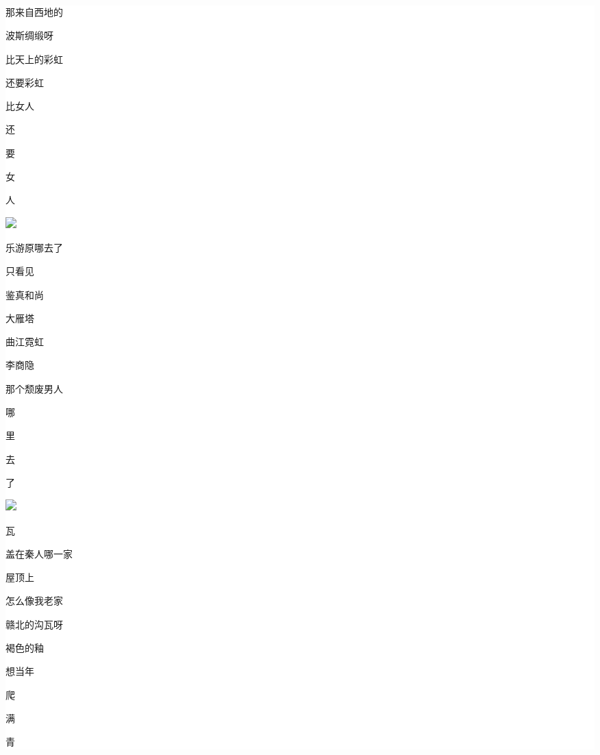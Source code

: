 那来自西地的

波斯绸缎呀

比天上的彩虹

还要彩虹

比女人

还

要

女

人

![](https://mmbiz.qpic.cn/mmbiz_jpg/hVNLue76Eh9bp9H7Ctt5F4U6pnmY5HliaqYwTHMNeyqIZibYsicqpqldWQK5XunxbKwpVnAjIgVcrGCW0PicccE7fQ/640?wx_fmt=jpeg)

乐游原哪去了

只看见

鉴真和尚

大雁塔

曲江霓虹

李商隐

那个颓废男人

哪

里

去

了

![](https://mmbiz.qpic.cn/mmbiz_jpg/hVNLue76Eh9bp9H7Ctt5F4U6pnmY5HliaeWa53E3KYWMNsShe3ictj6N56KqfIRo0VH2DyC3vruKtUyF6Ric6vkug/640?wx_fmt=jpeg)

瓦

盖在秦人哪一家

屋顶上

怎么像我老家

赣北的沟瓦呀

褐色的釉

想当年

爬

满

青
